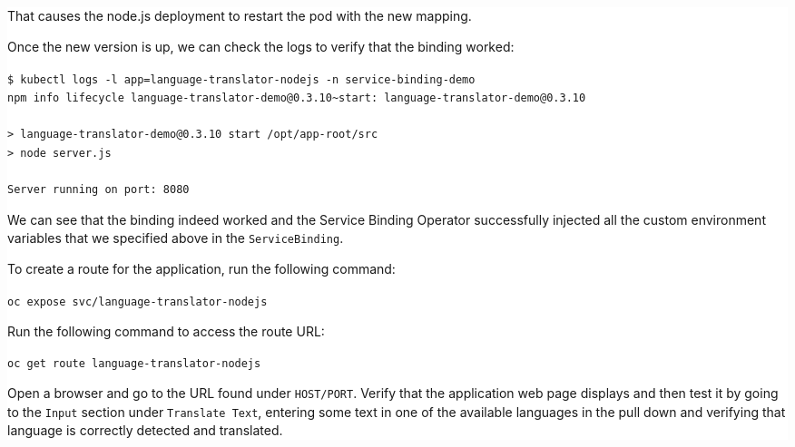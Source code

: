That causes the node.js deployment to restart the pod with the new mapping.

Once the new version is up, we can check the logs to verify that the binding worked:

```shell
$ kubectl logs -l app=language-translator-nodejs -n service-binding-demo
npm info lifecycle language-translator-demo@0.3.10~start: language-translator-demo@0.3.10

> language-translator-demo@0.3.10 start /opt/app-root/src
> node server.js

Server running on port: 8080
```

We can see that the binding indeed worked and the Service Binding Operator successfully injected all the custom environment variables that we specified above in the `ServiceBinding`.

To create a route for the application, run the following command:

```shell
oc expose svc/language-translator-nodejs
```

Run the following command to access the route URL:

```shell
oc get route language-translator-nodejs
```

Open a browser and go to the URL found under `HOST/PORT`. Verify that the application web page displays and then test it
by going to the `Input` section under `Translate Text`, entering some text in one of the available languages
in the pull down and verifying that language is correctly detected and translated.
